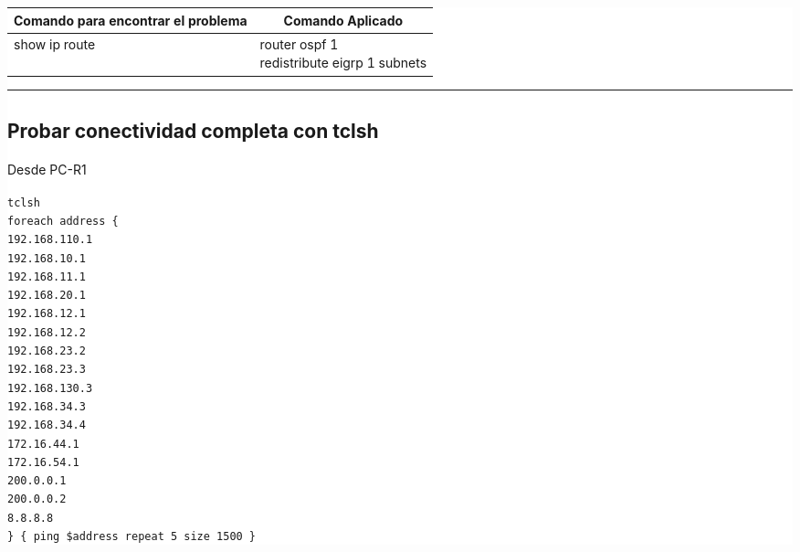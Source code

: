 | Comando para encontrar el problema | Comando Aplicado                              |
| ---------------------------------- | --------------------------------------------- |
| show ip route                      | router ospf 1<br>redistribute eigrp 1 subnets |

---

## Probar conectividad completa con tclsh
Desde PC-R1
```
tclsh
foreach address {
192.168.110.1
192.168.10.1
192.168.11.1
192.168.20.1
192.168.12.1
192.168.12.2
192.168.23.2
192.168.23.3
192.168.130.3
192.168.34.3
192.168.34.4
172.16.44.1
172.16.54.1
200.0.0.1
200.0.0.2
8.8.8.8
} { ping $address repeat 5 size 1500 }
```